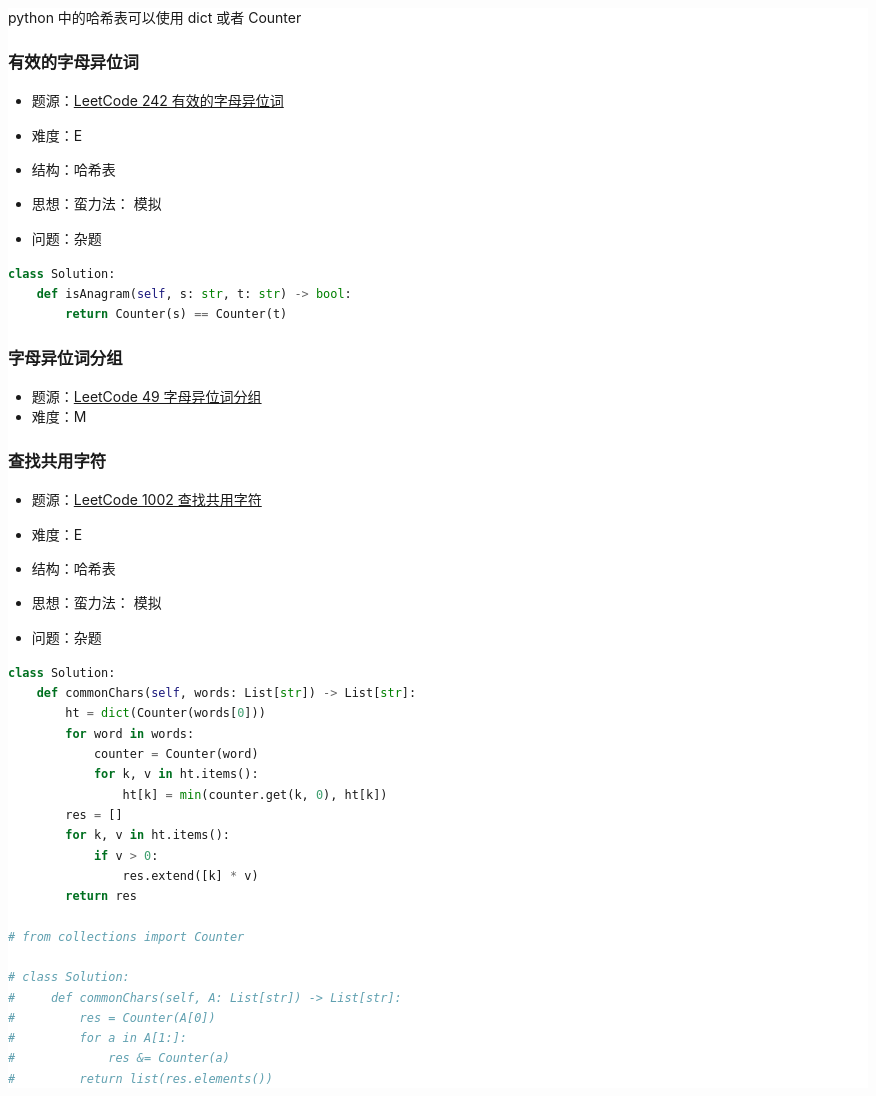 python 中的哈希表可以使用 dict 或者 Counter



### 有效的字母异位词

- 题源：[LeetCode 242 有效的字母异位词](https://leetcode.cn/problems/valid-anagram/)

- 难度：E

- 结构：哈希表

- 思想：蛮力法： 模拟

- 问题：杂题

```python
class Solution:
    def isAnagram(self, s: str, t: str) -> bool:
        return Counter(s) == Counter(t)

```

### 字母异位词分组

- 题源：[LeetCode 49 字母异位词分组](https://leetcode.cn/problems/group-anagrams/)
- 难度：M



### 查找共用字符

- 题源：[LeetCode 1002 查找共用字符](https://leetcode.cn/problems/find-common-characters/)

- 难度：E

- 结构：哈希表

- 思想：蛮力法： 模拟

- 问题：杂题

```python
class Solution:
    def commonChars(self, words: List[str]) -> List[str]:
        ht = dict(Counter(words[0]))
        for word in words:
            counter = Counter(word)
            for k, v in ht.items():
                ht[k] = min(counter.get(k, 0), ht[k])
        res = []
        for k, v in ht.items():
            if v > 0:
                res.extend([k] * v)
        return res

# from collections import Counter

# class Solution:
#     def commonChars(self, A: List[str]) -> List[str]:
#         res = Counter(A[0])
#         for a in A[1:]:
#             res &= Counter(a)
#         return list(res.elements())
```
